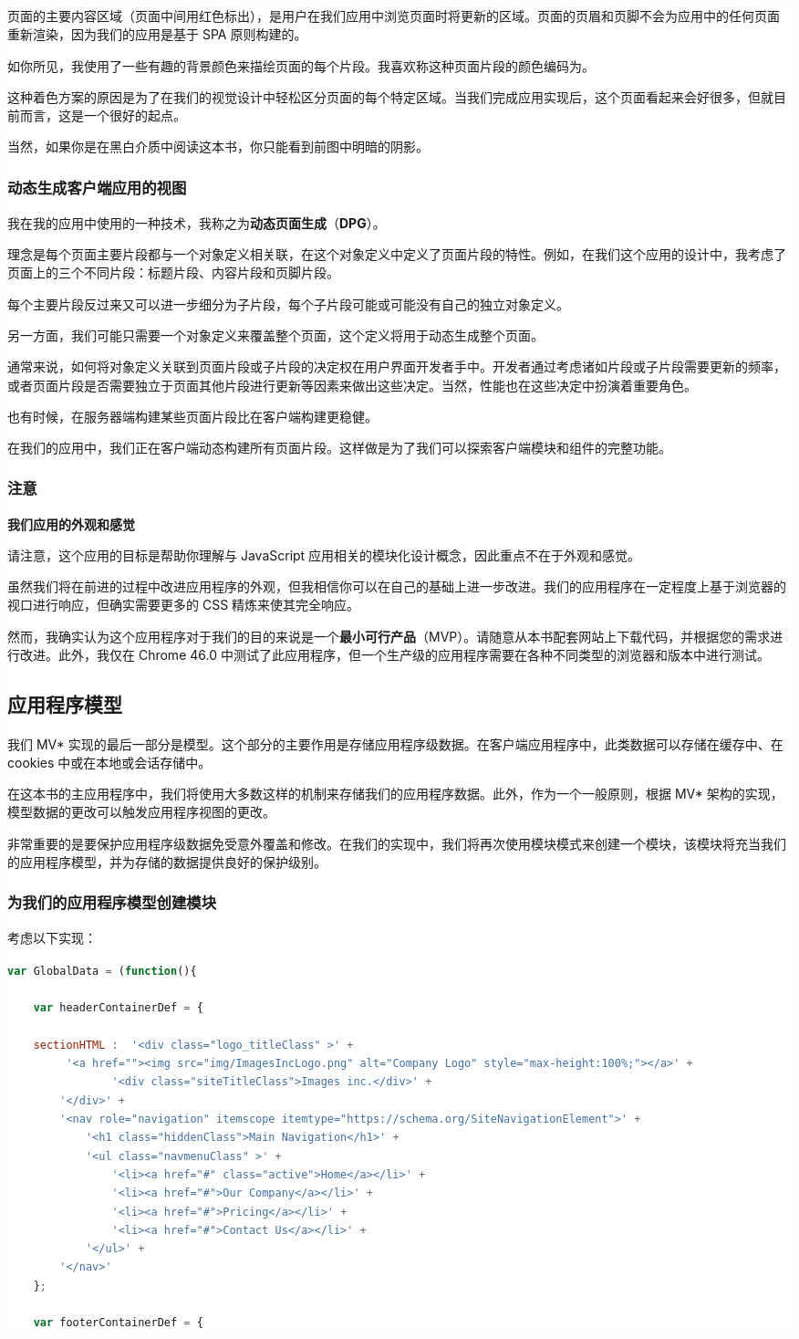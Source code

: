 页面的主要内容区域（页面中间用红色标出），是用户在我们应用中浏览页面时将更新的区域。页面的页眉和页脚不会为应用中的任何页面重新渲染，因为我们的应用是基于 SPA 原则构建的。

如你所见，我使用了一些有趣的背景颜色来描绘页面的每个片段。我喜欢称这种页面片段的颜色编码为。

这种着色方案的原因是为了在我们的视觉设计中轻松区分页面的每个特定区域。当我们完成应用实现后，这个页面看起来会好很多，但就目前而言，这是一个很好的起点。

当然，如果你是在黑白介质中阅读这本书，你只能看到前图中明暗的阴影。

### 动态生成客户端应用的视图

我在我的应用中使用的一种技术，我称之为**动态页面生成**（**DPG**）。

理念是每个页面主要片段都与一个对象定义相关联，在这个对象定义中定义了页面片段的特性。例如，在我们这个应用的设计中，我考虑了页面上的三个不同片段：标题片段、内容片段和页脚片段。

每个主要片段反过来又可以进一步细分为子片段，每个子片段可能或可能没有自己的独立对象定义。

另一方面，我们可能只需要一个对象定义来覆盖整个页面，这个定义将用于动态生成整个页面。

通常来说，如何将对象定义关联到页面片段或子片段的决定权在用户界面开发者手中。开发者通过考虑诸如片段或子片段需要更新的频率，或者页面片段是否需要独立于页面其他片段进行更新等因素来做出这些决定。当然，性能也在这些决定中扮演着重要角色。

也有时候，在服务器端构建某些页面片段比在客户端构建更稳健。

在我们的应用中，我们正在客户端动态构建所有页面片段。这样做是为了我们可以探索客户端模块和组件的完整功能。

### 注意

**我们应用的外观和感觉**

请注意，这个应用的目标是帮助你理解与 JavaScript 应用相关的模块化设计概念，因此重点不在于外观和感觉。

虽然我们将在前进的过程中改进应用程序的外观，但我相信你可以在自己的基础上进一步改进。我们的应用程序在一定程度上基于浏览器的视口进行响应，但确实需要更多的 CSS 精炼来使其完全响应。

然而，我确实认为这个应用程序对于我们的目的来说是一个**最小可行产品**（MVP）。请随意从本书配套网站上下载代码，并根据您的需求进行改进。此外，我仅在 Chrome 46.0 中测试了此应用程序，但一个生产级的应用程序需要在各种不同类型的浏览器和版本中进行测试。

## 应用程序模型

我们 MV* 实现的最后一部分是模型。这个部分的主要作用是存储应用程序级数据。在客户端应用程序中，此类数据可以存储在缓存中、在 cookies 中或在本地或会话存储中。

在这本书的主应用程序中，我们将使用大多数这样的机制来存储我们的应用程序数据。此外，作为一个一般原则，根据 MV* 架构的实现，模型数据的更改可以触发应用程序视图的更改。

非常重要的是要保护应用程序级数据免受意外覆盖和修改。在我们的实现中，我们将再次使用模块模式来创建一个模块，该模块将充当我们的应用程序模型，并为存储的数据提供良好的保护级别。

### 为我们的应用程序模型创建模块

考虑以下实现：

```js
var GlobalData = (function(){

    var headerContainerDef = {

    sectionHTML :  '<div class="logo_titleClass" >' +
         '<a href=""><img src="img/ImagesIncLogo.png" alt="Company Logo" style="max-height:100%;"></a>' +
                '<div class="siteTitleClass">Images inc.</div>' +
        '</div>' +
        '<nav role="navigation" itemscope itemtype="https://schema.org/SiteNavigationElement">' +
            '<h1 class="hiddenClass">Main Navigation</h1>' +
            '<ul class="navmenuClass" >' +
                '<li><a href="#" class="active">Home</a></li>' +
                '<li><a href="#">Our Company</a></li>' +
                '<li><a href="#">Pricing</a></li>' +
                '<li><a href="#">Contact Us</a></li>' +
            '</ul>' +
        '</nav>' 
    };

    var footerContainerDef = {

```